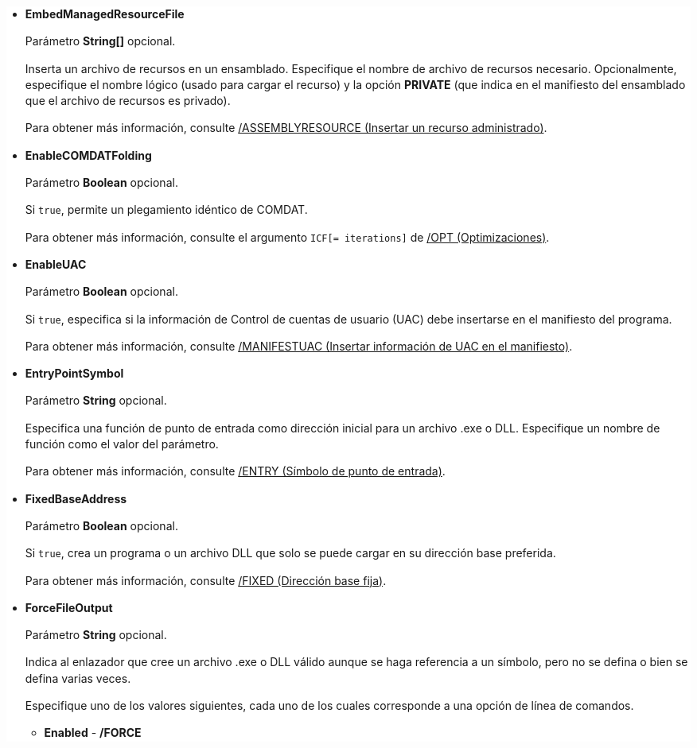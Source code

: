 - **EmbedManagedResourceFile**  
  
   Parámetro **String[]** opcional.  
  
   Inserta un archivo de recursos en un ensamblado. Especifique el nombre de archivo de recursos necesario. Opcionalmente, especifique el nombre lógico (usado para cargar el recurso) y la opción **PRIVATE** (que indica en el manifiesto del ensamblado que el archivo de recursos es privado).  
  
   Para obtener más información, consulte [/ASSEMBLYRESOURCE (Insertar un recurso administrado)](http://msdn.microsoft.com/library/0ce6e1fb-921b-4b1b-a59c-d35388d789f2).  
  
- **EnableCOMDATFolding**  
  
   Parámetro **Boolean** opcional.  
  
   Si `true`, permite un plegamiento idéntico de COMDAT.  
  
   Para obtener más información, consulte el argumento `ICF[= iterations]` de [/OPT (Optimizaciones)](http://msdn.microsoft.com/library/8f229863-5f53-48a8-9478-243a647093ac).  
  
- **EnableUAC**  
  
   Parámetro **Boolean** opcional.  
  
   Si `true`, especifica si la información de Control de cuentas de usuario (UAC) debe insertarse en el manifiesto del programa.  
  
   Para obtener más información, consulte [/MANIFESTUAC (Insertar información de UAC en el manifiesto)](http://msdn.microsoft.com/library/2d243c39-fa13-493c-b56f-d0d972a1603a).  
  
- **EntryPointSymbol**  
  
   Parámetro **String** opcional.  
  
   Especifica una función de punto de entrada como dirección inicial para un archivo .exe o DLL. Especifique un nombre de función como el valor del parámetro.  
  
   Para obtener más información, consulte [/ENTRY (Símbolo de punto de entrada)](http://msdn.microsoft.com/library/26c62ba2-4f52-4882-a7bd-7046a0abf445).  
  
- **FixedBaseAddress**  
  
   Parámetro **Boolean** opcional.  
  
   Si `true`, crea un programa o un archivo DLL que solo se puede cargar en su dirección base preferida.  
  
   Para obtener más información, consulte [/FIXED (Dirección base fija)](http://msdn.microsoft.com/library/929bba5e-b7d8-40ed-943e-056aa3710fc5).  
  
- **ForceFileOutput**  
  
   Parámetro **String** opcional.  
  
   Indica al enlazador que cree un archivo .exe o DLL válido aunque se haga referencia a un símbolo, pero no se defina o bien se defina varias veces.  
  
   Especifique uno de los valores siguientes, cada uno de los cuales corresponde a una opción de línea de comandos.  
  
  - **Enabled** - **/FORCE**  
  